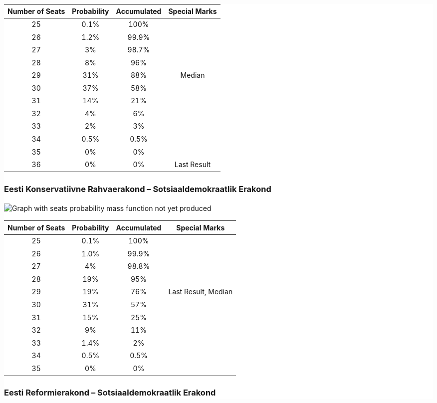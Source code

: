 | Number of Seats | Probability | Accumulated | Special Marks |
|:---------------:|:-----------:|:-----------:|:-------------:|
| 25 | 0.1% | 100% |  |
| 26 | 1.2% | 99.9% |  |
| 27 | 3% | 98.7% |  |
| 28 | 8% | 96% |  |
| 29 | 31% | 88% | Median |
| 30 | 37% | 58% |  |
| 31 | 14% | 21% |  |
| 32 | 4% | 6% |  |
| 33 | 2% | 3% |  |
| 34 | 0.5% | 0.5% |  |
| 35 | 0% | 0% |  |
| 36 | 0% | 0% | Last Result |

### Eesti Konservatiivne Rahvaerakond – Sotsiaaldemokraatlik Erakond

![Graph with seats probability mass function not yet produced](2022-02-18-KantarEmor-coalitions-seats-pmf-ekre–sde.png "Seats Probability Mass Function")

| Number of Seats | Probability | Accumulated | Special Marks |
|:---------------:|:-----------:|:-----------:|:-------------:|
| 25 | 0.1% | 100% |  |
| 26 | 1.0% | 99.9% |  |
| 27 | 4% | 98.8% |  |
| 28 | 19% | 95% |  |
| 29 | 19% | 76% | Last Result, Median |
| 30 | 31% | 57% |  |
| 31 | 15% | 25% |  |
| 32 | 9% | 11% |  |
| 33 | 1.4% | 2% |  |
| 34 | 0.5% | 0.5% |  |
| 35 | 0% | 0% |  |

### Eesti Reformierakond – Sotsiaaldemokraatlik Erakond
